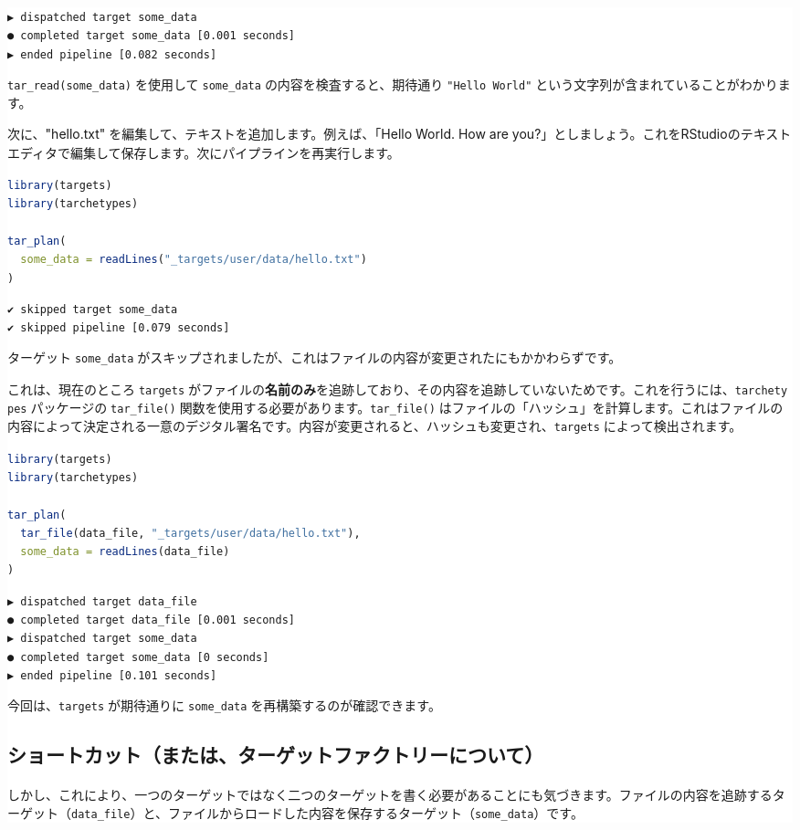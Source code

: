 
``` output
▶ dispatched target some_data
● completed target some_data [0.001 seconds]
▶ ended pipeline [0.082 seconds]
```

`tar_read(some_data)` を使用して `some_data` の内容を検査すると、期待通り `"Hello World"` という文字列が含まれていることがわかります。

次に、"hello.txt" を編集して、テキストを追加します。例えば、「Hello World. How are you?」としましょう。これをRStudioのテキストエディタで編集して保存します。次にパイプラインを再実行します。


``` r
library(targets)
library(tarchetypes)

tar_plan(
  some_data = readLines("_targets/user/data/hello.txt")
)
```


``` output
✔ skipped target some_data
✔ skipped pipeline [0.079 seconds]
```

ターゲット `some_data` がスキップされましたが、これはファイルの内容が変更されたにもかかわらずです。

これは、現在のところ `targets` がファイルの**名前のみ**を追跡しており、その内容を追跡していないためです。これを行うには、`tarchetypes` パッケージの `tar_file()` 関数を使用する必要があります。`tar_file()` はファイルの「ハッシュ」を計算します。これはファイルの内容によって決定される一意のデジタル署名です。内容が変更されると、ハッシュも変更され、`targets` によって検出されます。


``` r
library(targets)
library(tarchetypes)

tar_plan(
  tar_file(data_file, "_targets/user/data/hello.txt"),
  some_data = readLines(data_file)
)
```


``` output
▶ dispatched target data_file
● completed target data_file [0.001 seconds]
▶ dispatched target some_data
● completed target some_data [0 seconds]
▶ ended pipeline [0.101 seconds]
```

今回は、`targets` が期待通りに `some_data` を再構築するのが確認できます。

## ショートカット（または、ターゲットファクトリーについて）

しかし、これにより、一つのターゲットではなく二つのターゲットを書く必要があることにも気づきます。ファイルの内容を追跡するターゲット（`data_file`）と、ファイルからロードした内容を保存するターゲット（`some_data`）です。
